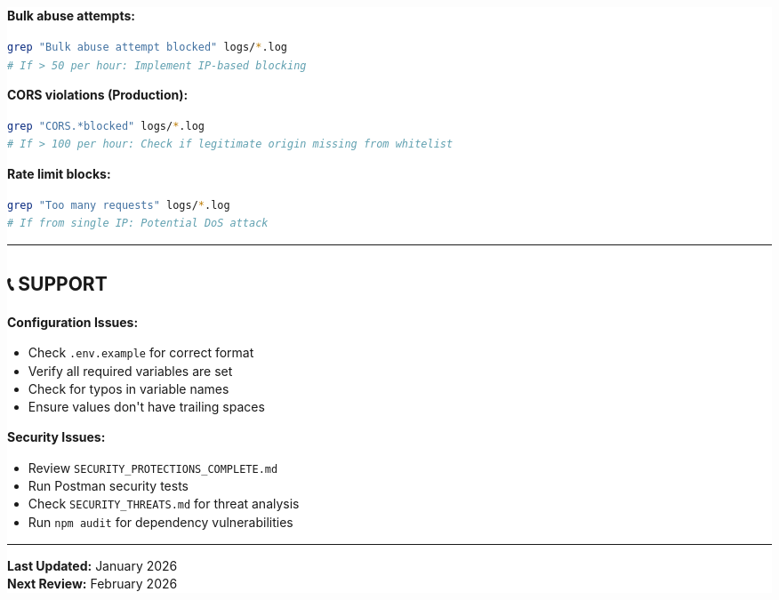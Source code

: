 **Bulk abuse attempts:**
```bash
grep "Bulk abuse attempt blocked" logs/*.log
# If > 50 per hour: Implement IP-based blocking
```

**CORS violations (Production):**
```bash
grep "CORS.*blocked" logs/*.log
# If > 100 per hour: Check if legitimate origin missing from whitelist
```

**Rate limit blocks:**
```bash
grep "Too many requests" logs/*.log
# If from single IP: Potential DoS attack
```

---

## 📞 **SUPPORT**

**Configuration Issues:**
- Check `.env.example` for correct format
- Verify all required variables are set
- Check for typos in variable names
- Ensure values don't have trailing spaces

**Security Issues:**
- Review `SECURITY_PROTECTIONS_COMPLETE.md`
- Run Postman security tests
- Check `SECURITY_THREATS.md` for threat analysis
- Run `npm audit` for dependency vulnerabilities

---

**Last Updated:** January 2026  
**Next Review:** February 2026


